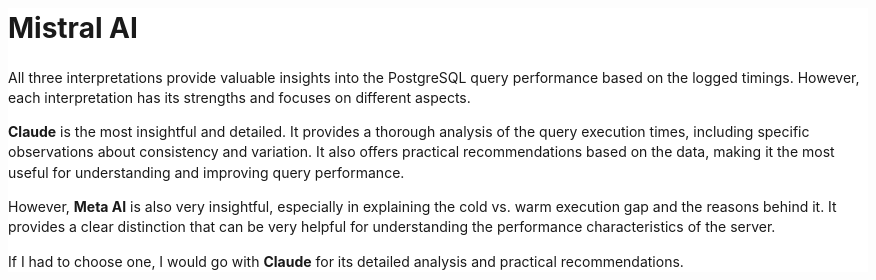 
# Mistral AI

All three interpretations provide valuable insights into the PostgreSQL query performance based on the logged timings. However, each interpretation has its strengths and focuses on different aspects.

**Claude** is the most insightful and detailed. It provides a thorough analysis of the query execution times, including specific observations about consistency and variation. It also offers practical recommendations based on the data, making it the most useful for understanding and improving query performance.

However, **Meta AI** is also very insightful, especially in explaining the cold vs. warm execution gap and the reasons behind it. It provides a clear distinction that can be very helpful for understanding the performance characteristics of the server.

If I had to choose one, I would go with **Claude** for its detailed analysis and practical recommendations.